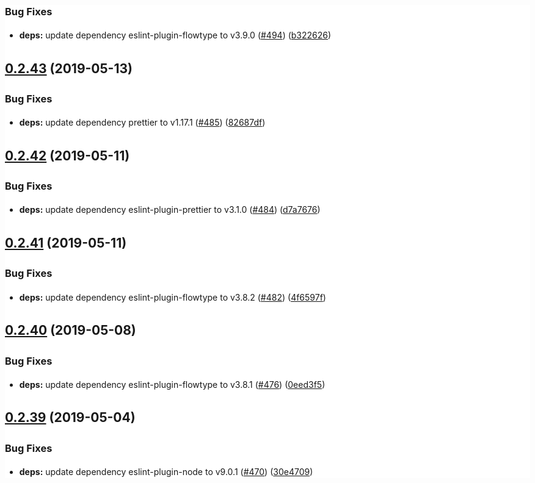 ### Bug Fixes

-   **deps:** update dependency eslint-plugin-flowtype to v3.9.0 ([#494](https://github.com/blink/blink/issues/494)) ([b322626](https://github.com/blink/blink/commit/b322626))

## [0.2.43](https://github.com/blink/blink/compare/@blink/eslint-config@0.2.42...@blink/eslint-config@0.2.43) (2019-05-13)

### Bug Fixes

-   **deps:** update dependency prettier to v1.17.1 ([#485](https://github.com/blink/blink/issues/485)) ([82687df](https://github.com/blink/blink/commit/82687df))

## [0.2.42](https://github.com/blink/blink/compare/@blink/eslint-config@0.2.41...@blink/eslint-config@0.2.42) (2019-05-11)

### Bug Fixes

-   **deps:** update dependency eslint-plugin-prettier to v3.1.0 ([#484](https://github.com/blink/blink/issues/484)) ([d7a7676](https://github.com/blink/blink/commit/d7a7676))

## [0.2.41](https://github.com/blink/blink/compare/@blink/eslint-config@0.2.40...@blink/eslint-config@0.2.41) (2019-05-11)

### Bug Fixes

-   **deps:** update dependency eslint-plugin-flowtype to v3.8.2 ([#482](https://github.com/blink/blink/issues/482)) ([4f6597f](https://github.com/blink/blink/commit/4f6597f))

## [0.2.40](https://github.com/blink/blink/compare/@blink/eslint-config@0.2.39...@blink/eslint-config@0.2.40) (2019-05-08)

### Bug Fixes

-   **deps:** update dependency eslint-plugin-flowtype to v3.8.1 ([#476](https://github.com/blink/blink/issues/476)) ([0eed3f5](https://github.com/blink/blink/commit/0eed3f5))

## [0.2.39](https://github.com/blink/blink/compare/@blink/eslint-config@0.2.38...@blink/eslint-config@0.2.39) (2019-05-04)

### Bug Fixes

-   **deps:** update dependency eslint-plugin-node to v9.0.1 ([#470](https://github.com/blink/blink/issues/470)) ([30e4709](https://github.com/blink/blink/commit/30e4709))
